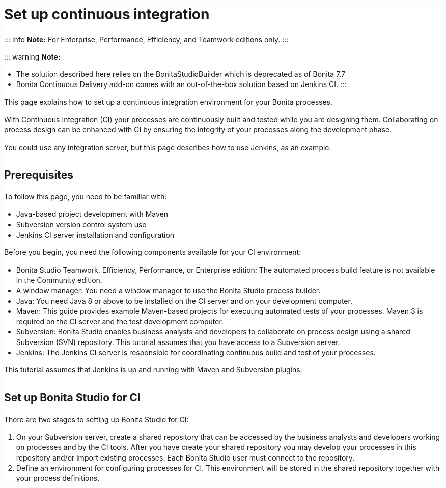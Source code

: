 # Set up continuous integration

::: info
**Note:** For Enterprise, Performance, Efficiency, and Teamwork editions only.
:::

::: warning
**Note:**
* The solution described here relies on the BonitaStudioBuilder which is deprecated as of Bonita 7.7
* [Bonita Continuous Delivery add-on](https://documentation.bonitasoft.com/bcd/2.0/) comes with an out-of-the-box solution based on Jenkins CI.
:::


This page explains how to set up a continuous integration environment for your Bonita processes.

With Continuous Integration (CI) your processes are continuously built and tested while you are designing them. Collaborating on process design can be enhanced with CI by ensuring the integrity of your processes along the development phase. 

You could use any integration server, but this page describes how to use Jenkins, as an example.

## Prerequisites

To follow this page, you need to be familiar with:

* Java-based project development with Maven
* Subversion version control system use
* Jenkins CI server installation and configuration

Before you begin, you need the following components available for your CI environment:

* Bonita Studio Teamwork, Efficiency, Performance, or Enterprise edition: The automated process build feature is not available in the Community edition.
* A window manager: You need a window manager to use the Bonita Studio process builder.
* Java: You need Java 8 or above to be installed on the CI server and on your development computer.
* Maven: This guide provides example Maven-based projects for executing automated tests of your processes. Maven 3 is required on the CI server and the test development computer.
* Subversion: Bonita Studio enables business analysts and developers to collaborate on process design using a shared Subversion (SVN) repository. This tutorial assumes that you have access to a Subversion server.
* Jenkins: The [Jenkins CI](https://jenkins.io/) server is responsible for coordinating continuous build and test of your processes.

This tutorial assumes that Jenkins is up and running with Maven and Subversion plugins.

## Set up Bonita Studio for CI

There are two stages to setting up Bonita Studio for CI:

1. On your Subversion server, create a shared repository that can be accessed by the business analysts and developers working on processes and by the CI tools. After you have create your shared repository you may develop your processes in this repository and/or import existing processes. Each Bonita Studio user must connect to the repository.
2. Define an environment for configuring processes for CI. This environment will be stored in the shared repository together with your process definitions. 
